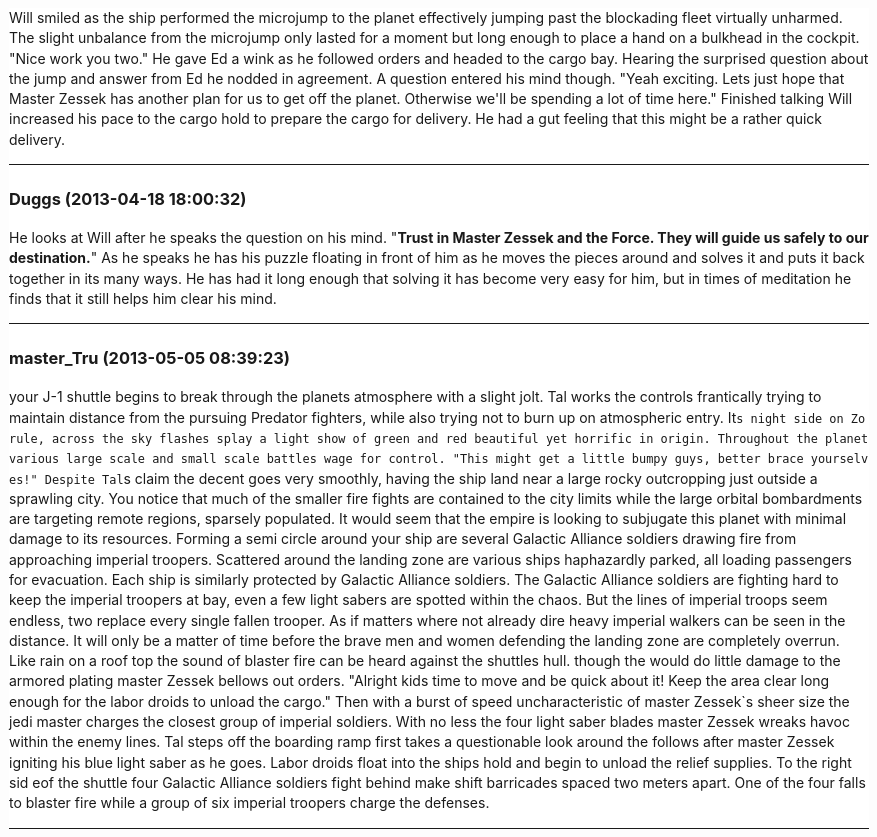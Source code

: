 Will smiled as the ship performed the microjump to the planet effectively jumping past the blockading fleet virtually unharmed. The slight unbalance from the microjump only lasted for a moment but long enough to place a hand on a bulkhead in the cockpit. "Nice work you two." He gave Ed a wink as he followed orders and headed to the cargo bay.
Hearing the surprised question about the jump and answer from Ed he nodded in agreement. A question entered his mind though. "Yeah exciting. Lets just hope that Master Zessek has another plan for us to get off the planet. Otherwise we'll be spending a lot of time here." Finished talking Will increased his pace to the cargo hold to prepare the cargo for delivery. He had a gut feeling that this might be a rather quick delivery.

---

### **Duggs** (2013-04-18 18:00:32)

He looks at Will after he speaks the question on his mind. "**Trust in Master Zessek and the Force. They will guide us safely to our destination.**" As he speaks he has his puzzle floating in front of him as he moves the pieces around and solves it and puts it back together in its many ways. He has had it long enough that solving it has become very easy for him, but in times of meditation he finds that it still helps him clear his mind.

---

### **master_Tru** (2013-05-05 08:39:23)

your J-1 shuttle begins to break through the planets atmosphere with a slight jolt. Tal works the controls frantically trying to maintain distance from the pursuing Predator fighters, while also trying not to burn up on atmospheric entry.
It`s night side on Zorule, across the sky flashes splay a light show of green and red beautiful yet horrific in origin. Throughout the planet various large scale and small scale battles wage for control. "This might get a little bumpy guys, better brace yourselves!" Despite Tal`s claim the decent goes very smoothly, having the ship land near a large rocky outcropping just outside a sprawling city.
You notice that much of the smaller fire fights are contained to the city limits while the large orbital bombardments are targeting remote regions, sparsely populated. It would seem that the empire is looking to subjugate this planet with minimal damage to its resources.
Forming a semi circle around your ship are several Galactic Alliance soldiers drawing fire from approaching imperial troopers. Scattered around the landing zone are various ships haphazardly parked, all loading passengers for evacuation. Each ship is similarly protected by Galactic Alliance soldiers. The Galactic Alliance soldiers are fighting hard to keep the imperial troopers at bay, even a few light sabers are spotted within the chaos.
But the lines of imperial troops seem endless, two replace every single fallen trooper. As if matters where not already dire heavy imperial walkers can be seen in the distance. It will only be a matter of time before the brave men and women defending the landing zone are completely overrun.
Like rain on a roof top the sound of blaster fire can be heard against the shuttles hull. though the would do little damage to the armored plating master Zessek bellows out orders. "Alright kids time to move and be quick about it! Keep the area clear long enough for the labor droids to unload the cargo."
Then with a burst of speed uncharacteristic of master Zessek`s sheer size the jedi master charges the closest group of imperial soldiers. With no less the four light saber blades master Zessek wreaks havoc within the enemy lines. Tal steps off the boarding ramp first takes a questionable look around the follows after master Zessek igniting his blue light saber as he goes.
Labor droids float into the ships hold and begin to unload the relief supplies. To the right sid eof the shuttle four Galactic Alliance soldiers fight behind make shift barricades spaced two meters apart. One of the four falls to blaster fire while a group of six imperial troopers charge the defenses.

---
